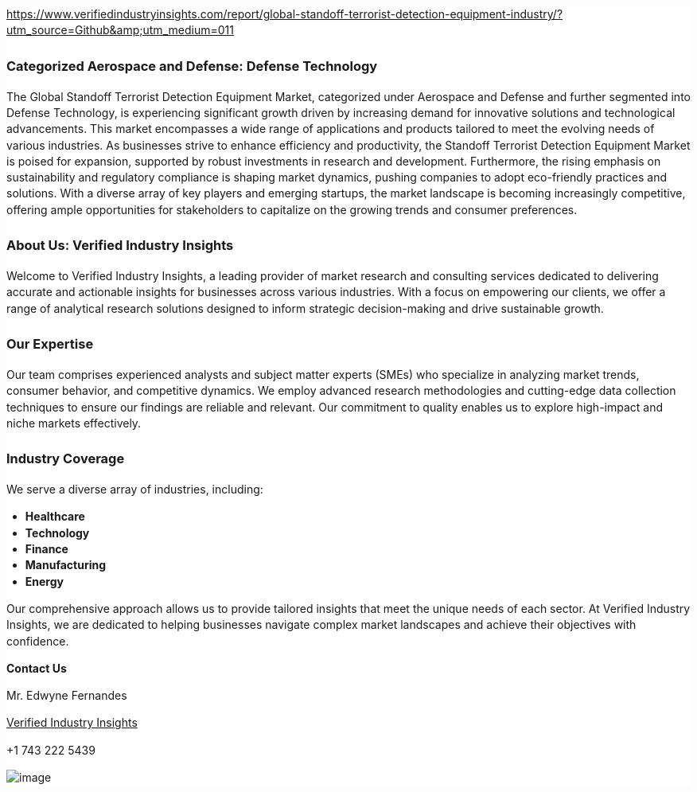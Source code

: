 </strong><a href="https://www.verifiedindustryinsights.com/report/global-standoff-terrorist-detection-equipment-industry/?utm_source=Github&amp;utm_medium=011">https://www.verifiedindustryinsights.com/report/global-standoff-terrorist-detection-equipment-industry/?utm_source=Github&amp;utm_medium=011</a>&nbsp;</p><h3>Categorized Aerospace and Defense: Defense Technology </h3><p>The Global Standoff Terrorist Detection Equipment Market, categorized under Aerospace and Defense and further segmented into Defense Technology, is experiencing significant growth driven by increasing demand for innovative solutions and technological advancements. This market encompasses a wide range of applications and products tailored to meet the evolving needs of various industries. As businesses strive to enhance efficiency and productivity, the Standoff Terrorist Detection Equipment Market is poised for expansion, supported by robust investments in research and development. Furthermore, the rising emphasis on sustainability and regulatory compliance is shaping market dynamics, pushing companies to adopt eco-friendly practices and solutions. With a diverse array of key players and emerging startups, the market landscape is becoming increasingly competitive, offering ample opportunities for stakeholders to capitalize on the growing trends and consumer preferences.</p><h3>About Us: Verified Industry Insights</h3><p>Welcome to Verified Industry Insights, a leading provider of market research and consulting services dedicated to delivering accurate and actionable insights for businesses across various industries. With a focus on empowering our clients, we offer a range of analytical research solutions designed to inform strategic decision-making and drive sustainable growth.</p><h3>Our Expertise</h3><p>Our team comprises experienced analysts and subject matter experts (SMEs) who specialize in analyzing market trends, consumer behavior, and competitive dynamics. We employ advanced research methodologies and cutting-edge data collection techniques to ensure our findings are reliable and relevant. Our commitment to quality enables us to explore high-impact and niche markets effectively.</p><h3>Industry Coverage</h3><p>We serve a diverse array of industries, including:</p><ul><li><strong>Healthcare</strong></li><li><strong>Technology</strong></li><li><strong>Finance</strong></li><li><strong>Manufacturing</strong></li><li><strong>Energy</strong></li></ul><p>Our comprehensive approach allows us to provide tailored insights that meet the unique needs of each sector. At Verified Industry Insights, we are dedicated to helping businesses navigate complex market landscapes and achieve their objectives with confidence.</p><p><strong>Contact Us</strong></p><p>Mr. Edwyne Fernandes</p><p><a href="https://www.verifiedindustryinsights.com/">Verified Industry Insights</a></p><p>+1 743 222 5439</p>
![image](https://github.com/user-attachments/assets/e97104c9-646a-4e44-9687-deb0f25416a2)
